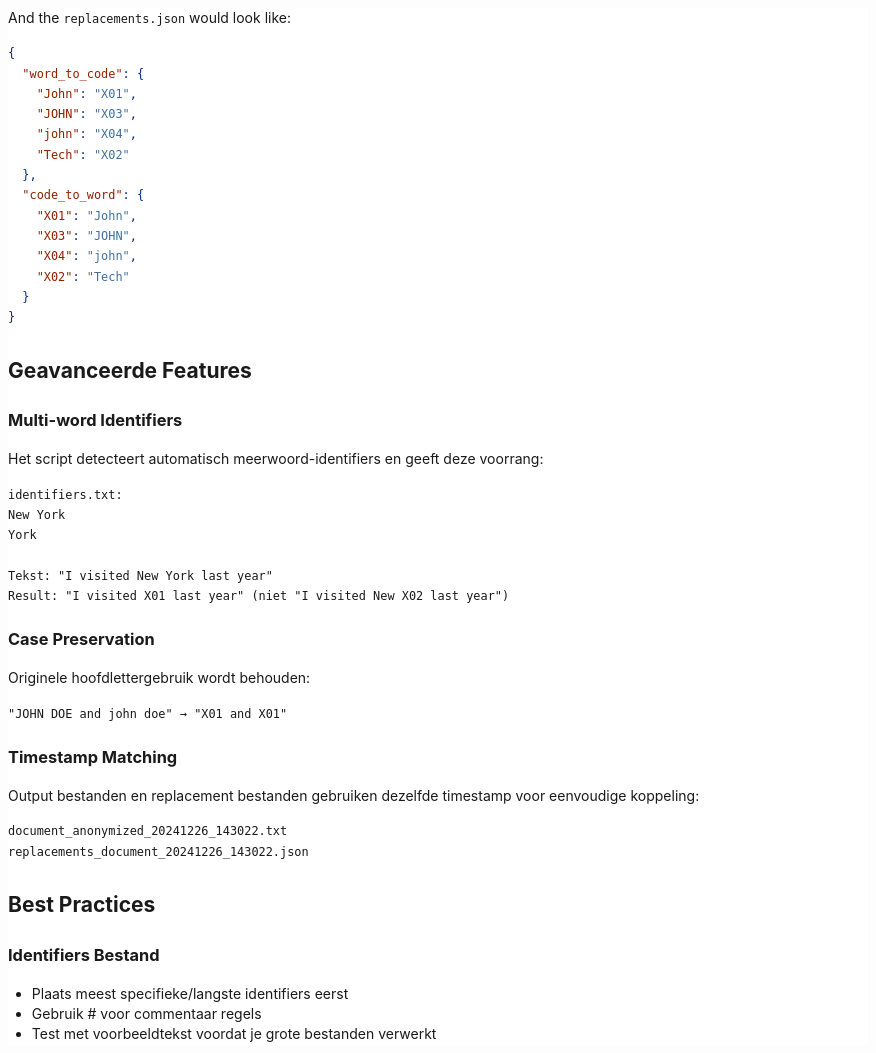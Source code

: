 And the `replacements.json` would look like:
```json
{
  "word_to_code": {
    "John": "X01",
    "JOHN": "X03",
    "john": "X04",
    "Tech": "X02"
  },
  "code_to_word": {
    "X01": "John",
    "X03": "JOHN", 
    "X04": "john",
    "X02": "Tech"
  }
}
```

## Geavanceerde Features

### Multi-word Identifiers
Het script detecteert automatisch meerwoord-identifiers en geeft deze voorrang:
```
identifiers.txt:
New York
York

Tekst: "I visited New York last year"
Result: "I visited X01 last year" (niet "I visited New X02 last year")
```

### Case Preservation
Originele hoofdlettergebruik wordt behouden:
```
"JOHN DOE and john doe" → "X01 and X01"
```

### Timestamp Matching
Output bestanden en replacement bestanden gebruiken dezelfde timestamp voor eenvoudige koppeling:
```
document_anonymized_20241226_143022.txt
replacements_document_20241226_143022.json
```

## Best Practices

### Identifiers Bestand
- Plaats meest specifieke/langste identifiers eerst
- Gebruik # voor commentaar regels
- Test met voorbeeldtekst voordat je grote bestanden verwerkt
